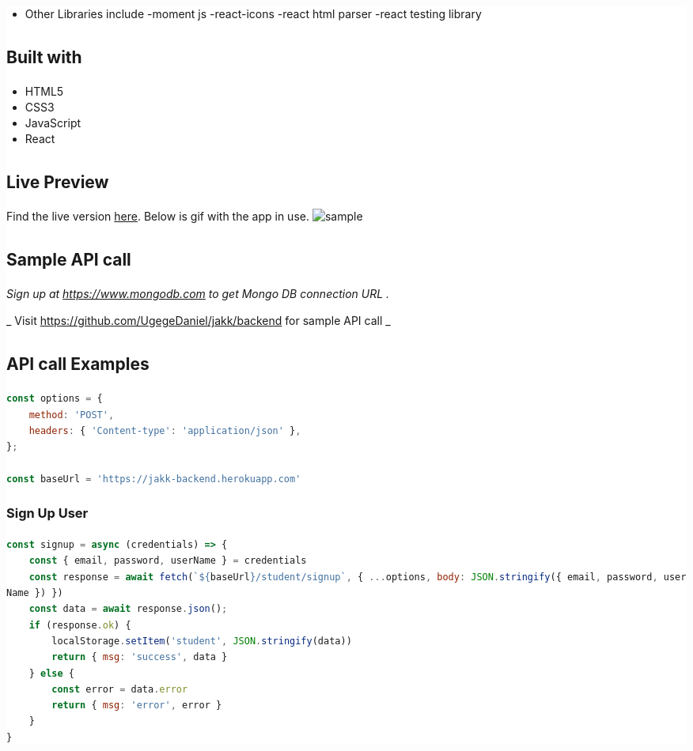 - Other Libraries include 
    -moment js
    -react-icons
    -react html parser
    -react testing library



## Built with

- HTML5
- CSS3
- JavaScript
- React



## Live Preview

Find the live version [here](https://jakk-frontend.pages.dev/).
Below is gif with the app in use.
<img src="" alt="sample"/>

## Sample API call 

 _Sign up at https://www.mongodb.com to get *Mongo DB connection URL* ._

_ Visit https://github.com/UgegeDaniel/jakk/backend for sample API call _

## API call Examples
```js
const options = {
    method: 'POST',
    headers: { 'Content-type': 'application/json' },
};

const baseUrl = 'https://jakk-backend.herokuapp.com'
```

<h3>Sign Up User</h3>

```js
const signup = async (credentials) => {
    const { email, password, userName } = credentials
    const response = await fetch(`${baseUrl}/student/signup`, { ...options, body: JSON.stringify({ email, password, userName }) })
    const data = await response.json();
    if (response.ok) {
        localStorage.setItem('student', JSON.stringify(data))
        return { msg: 'success', data }
    } else {
        const error = data.error
        return { msg: 'error', error }
    }
}
```
